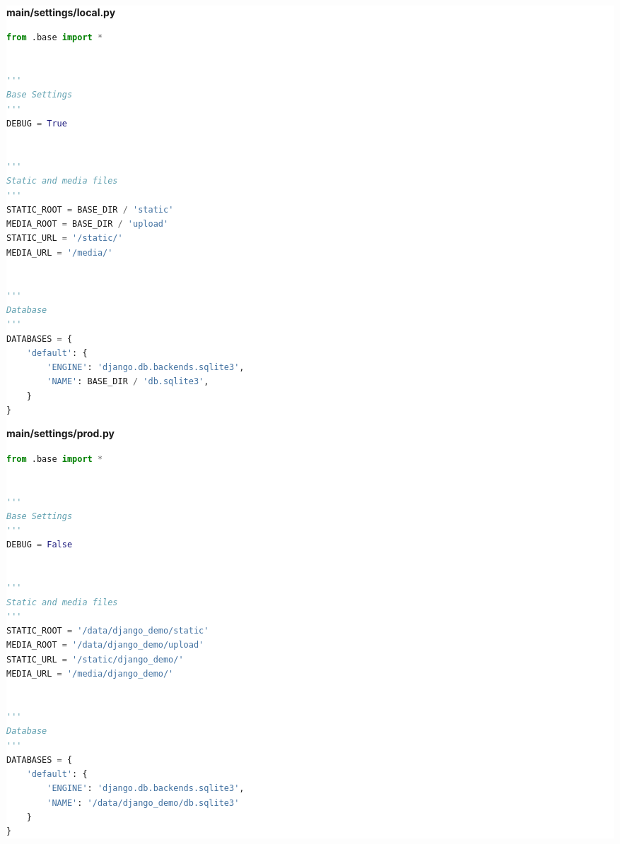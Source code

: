 **main/settings/local.py**

```py
from .base import *


'''
Base Settings
'''
DEBUG = True


'''
Static and media files
'''
STATIC_ROOT = BASE_DIR / 'static'
MEDIA_ROOT = BASE_DIR / 'upload'
STATIC_URL = '/static/'
MEDIA_URL = '/media/'


'''
Database
'''
DATABASES = {
    'default': {
        'ENGINE': 'django.db.backends.sqlite3',
        'NAME': BASE_DIR / 'db.sqlite3',
    }
}
```

**main/settings/prod.py**

```py
from .base import *


'''
Base Settings
'''
DEBUG = False


'''
Static and media files
'''
STATIC_ROOT = '/data/django_demo/static'
MEDIA_ROOT = '/data/django_demo/upload'
STATIC_URL = '/static/django_demo/'
MEDIA_URL = '/media/django_demo/'


'''
Database
'''
DATABASES = {
    'default': {
        'ENGINE': 'django.db.backends.sqlite3',
        'NAME': '/data/django_demo/db.sqlite3'
    }
}
```
